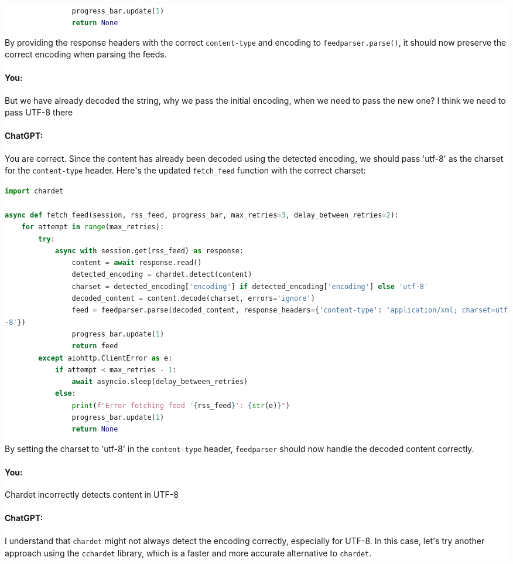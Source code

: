 ```python
                progress_bar.update(1)
                return None
```

By providing the response headers with the correct `content-type` and encoding to `feedparser.parse()`, it should now preserve the correct encoding when parsing the feeds.


#### You:
But we have already decoded the string, why we pass the initial encoding, when we need to pass the new one? I think we need to pass UTF-8 there

#### ChatGPT:
You are correct. Since the content has already been decoded using the detected encoding, we should pass 'utf-8' as the charset for the `content-type` header. Here's the updated `fetch_feed` function with the correct charset:

```python
import chardet

async def fetch_feed(session, rss_feed, progress_bar, max_retries=3, delay_between_retries=2):
    for attempt in range(max_retries):
        try:
            async with session.get(rss_feed) as response:
                content = await response.read()
                detected_encoding = chardet.detect(content)
                charset = detected_encoding['encoding'] if detected_encoding['encoding'] else 'utf-8'
                decoded_content = content.decode(charset, errors='ignore')
                feed = feedparser.parse(decoded_content, response_headers={'content-type': 'application/xml; charset=utf-8'})
                progress_bar.update(1)
                return feed
        except aiohttp.ClientError as e:
            if attempt < max_retries - 1:
                await asyncio.sleep(delay_between_retries)
            else:
                print(f"Error fetching feed '{rss_feed}': {str(e)}")
                progress_bar.update(1)
                return None
```

By setting the charset to 'utf-8' in the `content-type` header, `feedparser` should now handle the decoded content correctly.


#### You:
Chardet incorrectly detects content in UTF-8

#### ChatGPT:
I understand that `chardet` might not always detect the encoding correctly, especially for UTF-8. In this case, let's try another approach using the `cchardet` library, which is a faster and more accurate alternative to `chardet`.
